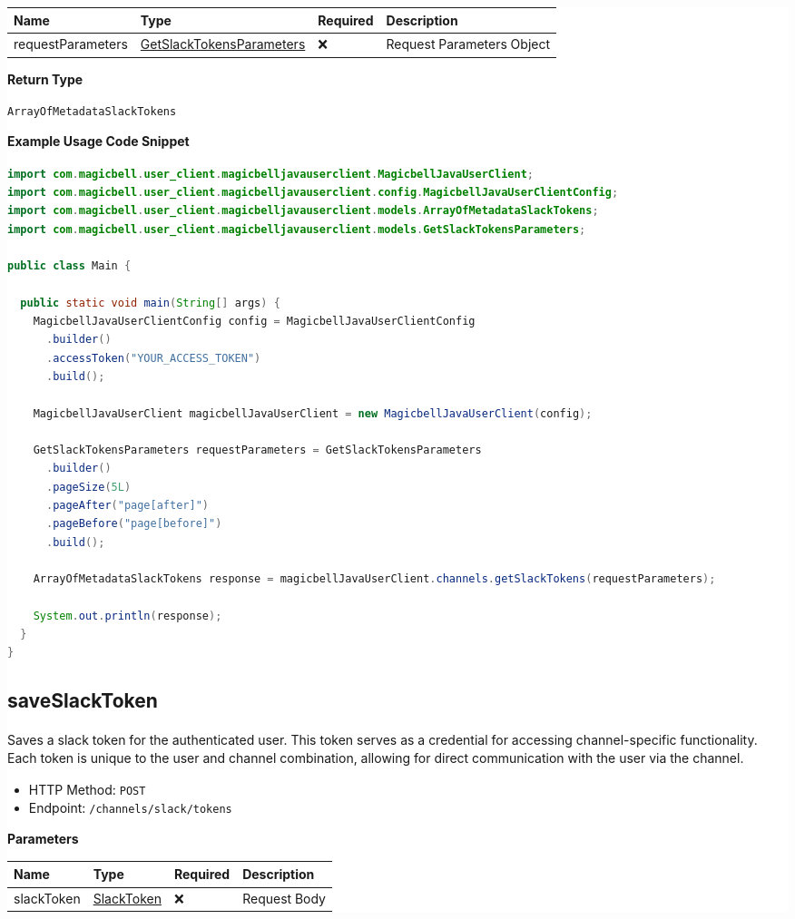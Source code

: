 | Name              | Type                                                              | Required | Description               |
| :---------------- | :---------------------------------------------------------------- | :------- | :------------------------ |
| requestParameters | [GetSlackTokensParameters](../models/GetSlackTokensParameters.md) | ❌       | Request Parameters Object |

**Return Type**

`ArrayOfMetadataSlackTokens`

**Example Usage Code Snippet**

```java
import com.magicbell.user_client.magicbelljavauserclient.MagicbellJavaUserClient;
import com.magicbell.user_client.magicbelljavauserclient.config.MagicbellJavaUserClientConfig;
import com.magicbell.user_client.magicbelljavauserclient.models.ArrayOfMetadataSlackTokens;
import com.magicbell.user_client.magicbelljavauserclient.models.GetSlackTokensParameters;

public class Main {

  public static void main(String[] args) {
    MagicbellJavaUserClientConfig config = MagicbellJavaUserClientConfig
      .builder()
      .accessToken("YOUR_ACCESS_TOKEN")
      .build();

    MagicbellJavaUserClient magicbellJavaUserClient = new MagicbellJavaUserClient(config);

    GetSlackTokensParameters requestParameters = GetSlackTokensParameters
      .builder()
      .pageSize(5L)
      .pageAfter("page[after]")
      .pageBefore("page[before]")
      .build();

    ArrayOfMetadataSlackTokens response = magicbellJavaUserClient.channels.getSlackTokens(requestParameters);

    System.out.println(response);
  }
}

```

## saveSlackToken

Saves a slack token for the authenticated user. This token serves as a credential for accessing channel-specific functionality. Each token is unique to the user and channel combination, allowing for direct communication with the user via the channel.

- HTTP Method: `POST`
- Endpoint: `/channels/slack/tokens`

**Parameters**

| Name       | Type                                  | Required | Description  |
| :--------- | :------------------------------------ | :------- | :----------- |
| slackToken | [SlackToken](../models/SlackToken.md) | ❌       | Request Body |
